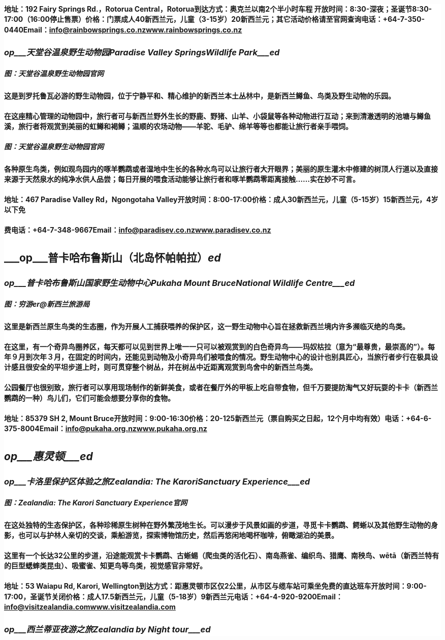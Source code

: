 #### 地址：192 Fairy Springs Rd.，Rotorua Central，Rotorua到达方式：奥克兰以南2个半小时车程 开放时间：8:30-深夜；圣诞节8:30-17:00（16:00停止售票）价格：门票成人40新西兰元，儿童（3-15岁）20新西兰元；其它活动价格请至官网查询电话：+64-7-350-0440Email：info@rainbowsprings.co.nzwww.rainbowsprings.co.nz
### ___op___天堂谷温泉野生动物园Paradise Valley SpringsWildlife Park___ed___
##### 图：天堂谷温泉野生动物园官网
#### 这是到罗托鲁瓦必游的野生动物园，位于宁静平和、精心维护的新西兰本土丛林中，是新西兰鳟鱼、鸟类及野生动物的乐园。
#### 在这座精心管理的动物园中，旅行者可与新西兰野外生长的野鹿、野猪、山羊、小袋鼠等各种动物进行互动；来到清澈透明的池塘与鳟鱼溪，旅行者将观赏到美丽的虹鳟和褐鳟；温顺的农场动物——羊驼、毛驴、绵羊等等也都能让旅行者亲手喂饲。
##### 图：天堂谷温泉野生动物园官网
#### 各种原生鸟类，例如观鸟园内的啄羊鹦鹉或者湿地中生长的各种水鸟可以让旅行者大开眼界；美丽的原生灌木中修建的树顶人行道以及直接来源于天然泉水的纯净水供人品尝；每日开展的喂食活动能够让旅行者和啄羊鹦鹉零距离接触……实在妙不可言。
#### 地址：467 Paradise Valley Rd，Ngongotaha Valley开放时间：8:00-17:00价格：成人30新西兰元，儿童（5-15岁）15新西兰元，4岁以下免
#### 费电话：+64-7-348-9667Email：info@paradisev.co.nzwww.paradisev.co.nz
## ___op___普卡哈布鲁斯山（北岛怀帕帕拉）___ed___
### ___op___普卡哈布鲁斯山国家野生动物中心Pukaha Mount BruceNational Wildlife Centre___ed___
##### 图：穷游er@新西兰旅游局
#### 这里是新西兰原生鸟类的生态圈，作为开展人工捕获喂养的保护区，这一野生动物中心旨在拯救新西兰境内许多濒临灭绝的鸟类。
#### 在这里，有一个奇异鸟圈养区，每天都可以见到世界上唯一一只可以被观赏到的白色奇异鸟——玛奴枯拉（意为“最尊贵，最崇高的”）。每年９月到次年３月，在固定的时间内，还能见到动物及小奇异鸟们被喂食的情况。野生动物中心的设计也别具匠心，当旅行者步行在极具设计感且很安全的平坦步道上时，则可贯穿整个树丛，并在树丛中近距离观赏到鸟舍中的新西兰鸟类。
#### 公园餐厅也很别致，旅行者可以享用现场制作的新鲜美食，或者在餐厅外的甲板上吃自带食物，但千万要提防淘气又好玩耍的卡卡（新西兰鹦鹉的一种）鸟儿们，它们可能会想要分享你的食物。
#### 地址：85379 SH 2, Mount Bruce开放时间：9:00-16:30价格：20-125新西兰元（票自购买之日起，12个月中均有效）电话：+64-6-375-8004Email：info@pukaha.org.nzwww.pukaha.org.nz
## ___op___惠灵顿___ed___
### ___op___卡洛里保护区体验之旅Zealandia: The KaroriSanctuary Experience___ed___
##### 图：Zealandia: The Karori Sanctuary Experience官网
#### 在这处独特的生态保护区，各种珍稀原生树种在野外繁茂地生长。可以漫步于风景如画的步道，寻觅卡卡鹦鹉、鳄蜥以及其他野生动物的身影，也可以与护林人亲切的交谈，乘船游览，探索博物馆历史，然后再悠闲地喝杯咖啡，俯瞰湖泊的美景。
#### 这里有一个长达32公里的步道，沿途能观赏卡卡鹦鹉、古蜥蜴（爬虫类的活化石）、南岛燕雀、编织鸟、猎鹰、南秧鸟、wētā（新西兰特有的巨型蟋蟀类昆虫）、吸蜜雀、知更鸟等鸟类，视觉感官非常好。
#### 地址：53 Waiapu Rd, Karori, Wellington到达方式：距惠灵顿市区仅2公里，从市区与缆车站可乘坐免费的直达班车开放时间：9:00-17:00，圣诞节关闭价格：成人17.5新西兰元，儿童（5-18岁）9新西兰元电话：+64-4-920-9200Email：info@visitzealandia.comwww.visitzealandia.com
### ___op___西兰蒂亚夜游之旅Zealandia by Night tour___ed___
